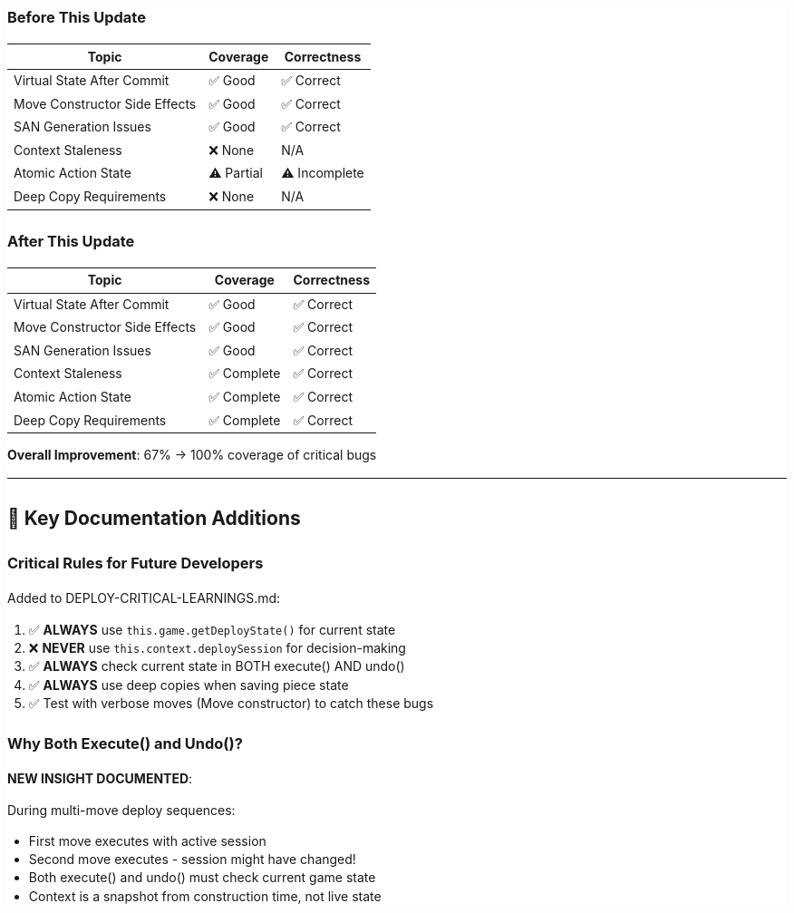 ### Before This Update

| Topic                         | Coverage   | Correctness   |
| ----------------------------- | ---------- | ------------- |
| Virtual State After Commit    | ✅ Good    | ✅ Correct    |
| Move Constructor Side Effects | ✅ Good    | ✅ Correct    |
| SAN Generation Issues         | ✅ Good    | ✅ Correct    |
| Context Staleness             | ❌ None    | N/A           |
| Atomic Action State           | ⚠️ Partial | ⚠️ Incomplete |
| Deep Copy Requirements        | ❌ None    | N/A           |

### After This Update

| Topic                         | Coverage    | Correctness |
| ----------------------------- | ----------- | ----------- |
| Virtual State After Commit    | ✅ Good     | ✅ Correct  |
| Move Constructor Side Effects | ✅ Good     | ✅ Correct  |
| SAN Generation Issues         | ✅ Good     | ✅ Correct  |
| Context Staleness             | ✅ Complete | ✅ Correct  |
| Atomic Action State           | ✅ Complete | ✅ Correct  |
| Deep Copy Requirements        | ✅ Complete | ✅ Correct  |

**Overall Improvement**: 67% → 100% coverage of critical bugs

---

## 🎯 Key Documentation Additions

### Critical Rules for Future Developers

Added to DEPLOY-CRITICAL-LEARNINGS.md:

1. ✅ **ALWAYS** use `this.game.getDeployState()` for current state
2. ❌ **NEVER** use `this.context.deploySession` for decision-making
3. ✅ **ALWAYS** check current state in BOTH execute() AND undo()
4. ✅ **ALWAYS** use deep copies when saving piece state
5. ✅ Test with verbose moves (Move constructor) to catch these bugs

### Why Both Execute() and Undo()?

**NEW INSIGHT DOCUMENTED**:

During multi-move deploy sequences:

- First move executes with active session
- Second move executes - session might have changed!
- Both execute() and undo() must check current game state
- Context is a snapshot from construction time, not live state
